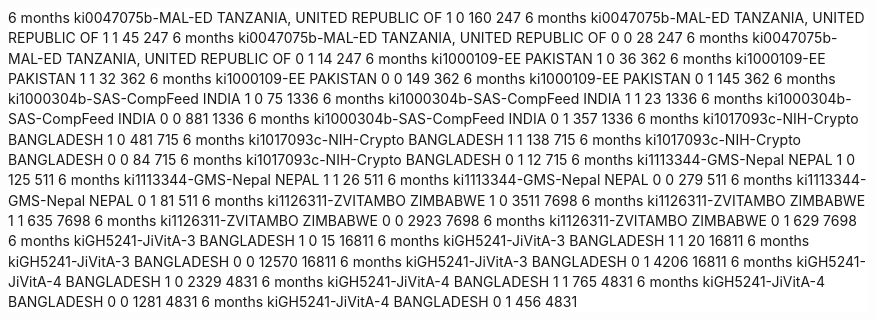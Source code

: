 6 months    ki0047075b-MAL-ED         TANZANIA, UNITED REPUBLIC OF   1                0      160     247
6 months    ki0047075b-MAL-ED         TANZANIA, UNITED REPUBLIC OF   1                1       45     247
6 months    ki0047075b-MAL-ED         TANZANIA, UNITED REPUBLIC OF   0                0       28     247
6 months    ki0047075b-MAL-ED         TANZANIA, UNITED REPUBLIC OF   0                1       14     247
6 months    ki1000109-EE              PAKISTAN                       1                0       36     362
6 months    ki1000109-EE              PAKISTAN                       1                1       32     362
6 months    ki1000109-EE              PAKISTAN                       0                0      149     362
6 months    ki1000109-EE              PAKISTAN                       0                1      145     362
6 months    ki1000304b-SAS-CompFeed   INDIA                          1                0       75    1336
6 months    ki1000304b-SAS-CompFeed   INDIA                          1                1       23    1336
6 months    ki1000304b-SAS-CompFeed   INDIA                          0                0      881    1336
6 months    ki1000304b-SAS-CompFeed   INDIA                          0                1      357    1336
6 months    ki1017093c-NIH-Crypto     BANGLADESH                     1                0      481     715
6 months    ki1017093c-NIH-Crypto     BANGLADESH                     1                1      138     715
6 months    ki1017093c-NIH-Crypto     BANGLADESH                     0                0       84     715
6 months    ki1017093c-NIH-Crypto     BANGLADESH                     0                1       12     715
6 months    ki1113344-GMS-Nepal       NEPAL                          1                0      125     511
6 months    ki1113344-GMS-Nepal       NEPAL                          1                1       26     511
6 months    ki1113344-GMS-Nepal       NEPAL                          0                0      279     511
6 months    ki1113344-GMS-Nepal       NEPAL                          0                1       81     511
6 months    ki1126311-ZVITAMBO        ZIMBABWE                       1                0     3511    7698
6 months    ki1126311-ZVITAMBO        ZIMBABWE                       1                1      635    7698
6 months    ki1126311-ZVITAMBO        ZIMBABWE                       0                0     2923    7698
6 months    ki1126311-ZVITAMBO        ZIMBABWE                       0                1      629    7698
6 months    kiGH5241-JiVitA-3         BANGLADESH                     1                0       15   16811
6 months    kiGH5241-JiVitA-3         BANGLADESH                     1                1       20   16811
6 months    kiGH5241-JiVitA-3         BANGLADESH                     0                0    12570   16811
6 months    kiGH5241-JiVitA-3         BANGLADESH                     0                1     4206   16811
6 months    kiGH5241-JiVitA-4         BANGLADESH                     1                0     2329    4831
6 months    kiGH5241-JiVitA-4         BANGLADESH                     1                1      765    4831
6 months    kiGH5241-JiVitA-4         BANGLADESH                     0                0     1281    4831
6 months    kiGH5241-JiVitA-4         BANGLADESH                     0                1      456    4831